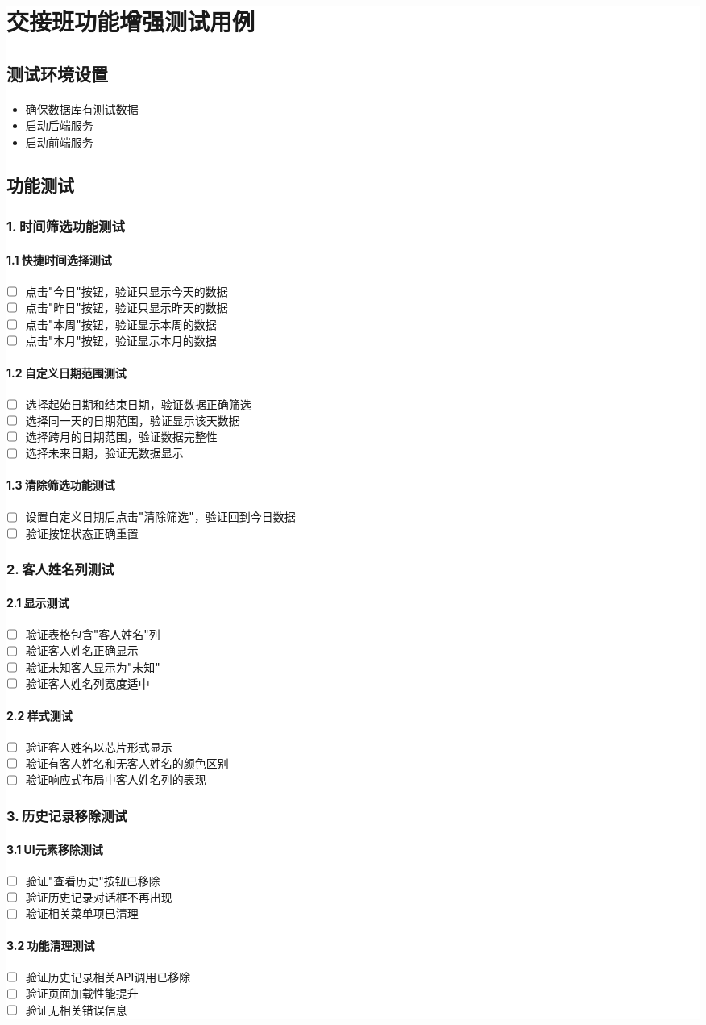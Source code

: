 # 交接班功能增强测试用例

## 测试环境设置
- 确保数据库有测试数据
- 启动后端服务
- 启动前端服务

## 功能测试

### 1. 时间筛选功能测试

#### 1.1 快捷时间选择测试
- [ ] 点击"今日"按钮，验证只显示今天的数据
- [ ] 点击"昨日"按钮，验证只显示昨天的数据  
- [ ] 点击"本周"按钮，验证显示本周的数据
- [ ] 点击"本月"按钮，验证显示本月的数据

#### 1.2 自定义日期范围测试
- [ ] 选择起始日期和结束日期，验证数据正确筛选
- [ ] 选择同一天的日期范围，验证显示该天数据
- [ ] 选择跨月的日期范围，验证数据完整性
- [ ] 选择未来日期，验证无数据显示

#### 1.3 清除筛选功能测试
- [ ] 设置自定义日期后点击"清除筛选"，验证回到今日数据
- [ ] 验证按钮状态正确重置

### 2. 客人姓名列测试

#### 2.1 显示测试
- [ ] 验证表格包含"客人姓名"列
- [ ] 验证客人姓名正确显示
- [ ] 验证未知客人显示为"未知"
- [ ] 验证客人姓名列宽度适中

#### 2.2 样式测试
- [ ] 验证客人姓名以芯片形式显示
- [ ] 验证有客人姓名和无客人姓名的颜色区别
- [ ] 验证响应式布局中客人姓名列的表现

### 3. 历史记录移除测试

#### 3.1 UI元素移除测试
- [ ] 验证"查看历史"按钮已移除
- [ ] 验证历史记录对话框不再出现
- [ ] 验证相关菜单项已清理

#### 3.2 功能清理测试
- [ ] 验证历史记录相关API调用已移除
- [ ] 验证页面加载性能提升
- [ ] 验证无相关错误信息
